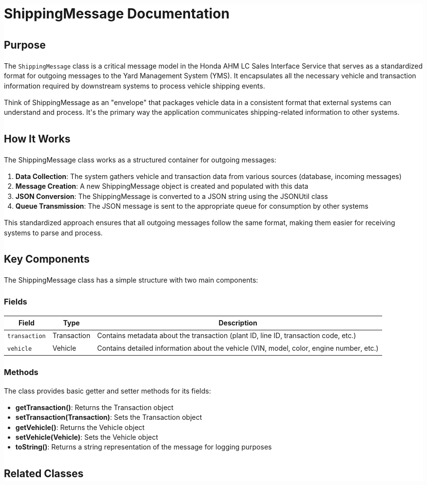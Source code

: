 # ShippingMessage Documentation

## Purpose

The `ShippingMessage` class is a critical message model in the Honda AHM LC Sales Interface Service that serves as a standardized format for outgoing messages to the Yard Management System (YMS). It encapsulates all the necessary vehicle and transaction information required by downstream systems to process vehicle shipping events.

Think of ShippingMessage as an "envelope" that packages vehicle data in a consistent format that external systems can understand and process. It's the primary way the application communicates shipping-related information to other systems.

## How It Works

The ShippingMessage class works as a structured container for outgoing messages:

1. **Data Collection**: The system gathers vehicle and transaction data from various sources (database, incoming messages)
2. **Message Creation**: A new ShippingMessage object is created and populated with this data
3. **JSON Conversion**: The ShippingMessage is converted to a JSON string using the JSONUtil class
4. **Queue Transmission**: The JSON message is sent to the appropriate queue for consumption by other systems

This standardized approach ensures that all outgoing messages follow the same format, making them easier for receiving systems to parse and process.

## Key Components

The ShippingMessage class has a simple structure with two main components:

### Fields

| Field | Type | Description |
|-------|------|-------------|
| `transaction` | Transaction | Contains metadata about the transaction (plant ID, line ID, transaction code, etc.) |
| `vehicle` | Vehicle | Contains detailed information about the vehicle (VIN, model, color, engine number, etc.) |

### Methods

The class provides basic getter and setter methods for its fields:

- **getTransaction()**: Returns the Transaction object
- **setTransaction(Transaction)**: Sets the Transaction object
- **getVehicle()**: Returns the Vehicle object
- **setVehicle(Vehicle)**: Sets the Vehicle object
- **toString()**: Returns a string representation of the message for logging purposes

## Related Classes
